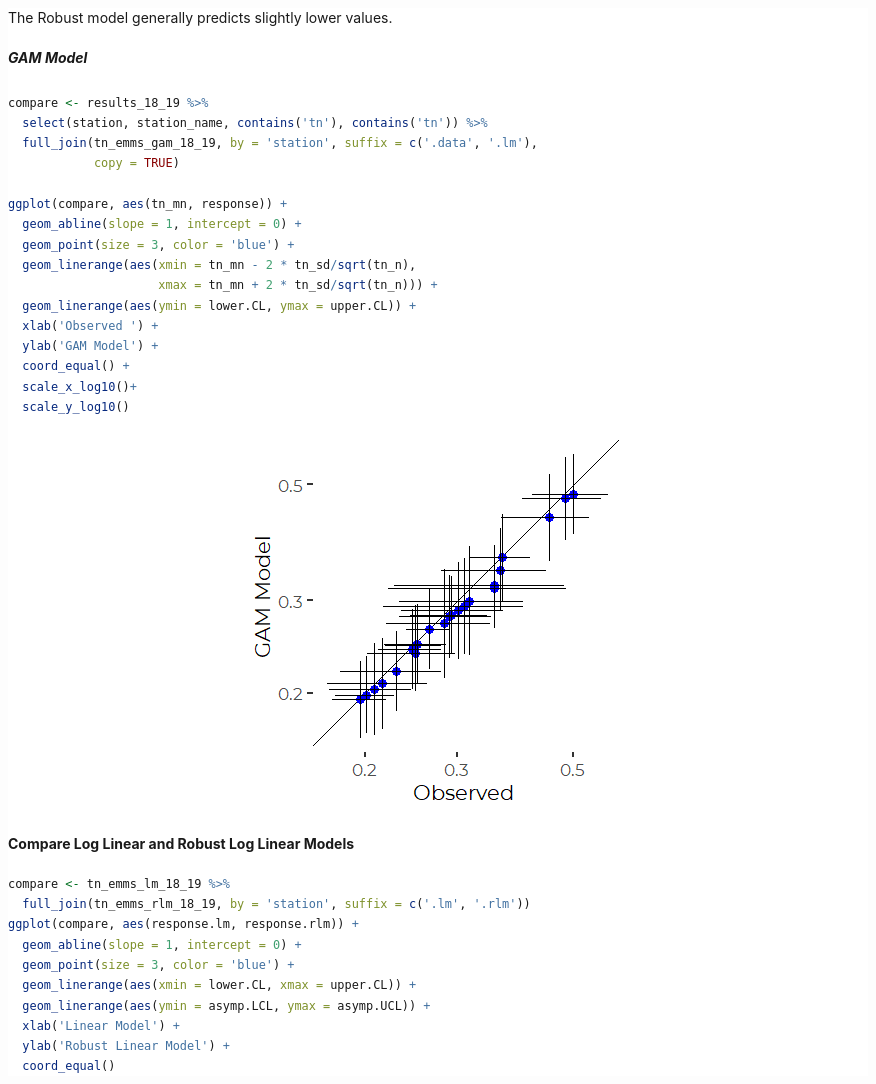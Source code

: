 The Robust model generally predicts slightly lower values.

##### GAM Model

``` r
compare <- results_18_19 %>%
  select(station, station_name, contains('tn'), contains('tn')) %>%
  full_join(tn_emms_gam_18_19, by = 'station', suffix = c('.data', '.lm'), 
            copy = TRUE)

ggplot(compare, aes(tn_mn, response)) +
  geom_abline(slope = 1, intercept = 0) + 
  geom_point(size = 3, color = 'blue') +
  geom_linerange(aes(xmin = tn_mn - 2 * tn_sd/sqrt(tn_n), 
                     xmax = tn_mn + 2 * tn_sd/sqrt(tn_n))) +
  geom_linerange(aes(ymin = lower.CL, ymax = upper.CL)) +
  xlab('Observed ') +
  ylab('GAM Model') +
  coord_equal() +
  scale_x_log10()+
  scale_y_log10()
```

<img src="FOCB_TN_Analysis_files/figure-gfm/compare_18_19_gam-1.png" style="display: block; margin: auto;" />

#### Compare Log Linear and Robust Log Linear Models

``` r
compare <- tn_emms_lm_18_19 %>%
  full_join(tn_emms_rlm_18_19, by = 'station', suffix = c('.lm', '.rlm'))
ggplot(compare, aes(response.lm, response.rlm)) +
  geom_abline(slope = 1, intercept = 0) + 
  geom_point(size = 3, color = 'blue') +
  geom_linerange(aes(xmin = lower.CL, xmax = upper.CL)) +
  geom_linerange(aes(ymin = asymp.LCL, ymax = asymp.UCL)) +
  xlab('Linear Model') +
  ylab('Robust Linear Model') +
  coord_equal()
```
